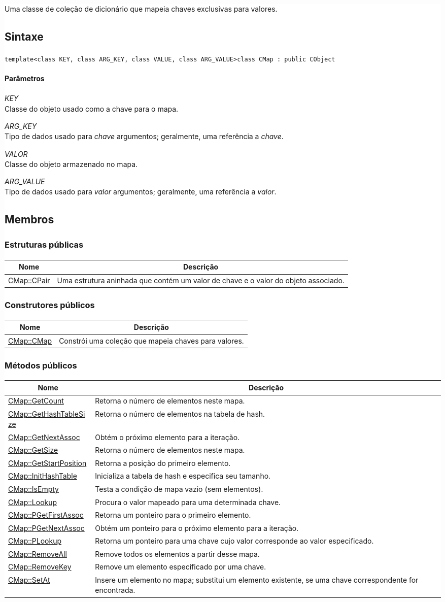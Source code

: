 Uma classe de coleção de dicionário que mapeia chaves exclusivas para valores.

## <a name="syntax"></a>Sintaxe

```
template<class KEY, class ARG_KEY, class VALUE, class ARG_VALUE>class CMap : public CObject
```

#### <a name="parameters"></a>Parâmetros

*KEY*<br/>
Classe do objeto usado como a chave para o mapa.

*ARG_KEY*<br/>
Tipo de dados usado para *chave* argumentos; geralmente, uma referência a *chave*.

*VALOR*<br/>
Classe do objeto armazenado no mapa.

*ARG_VALUE*<br/>
Tipo de dados usado para *valor* argumentos; geralmente, uma referência a *valor*.

## <a name="members"></a>Membros

### <a name="public-structures"></a>Estruturas públicas

|Nome|Descrição|
|----------|-----------------|
|[CMap::CPair](#cpair)|Uma estrutura aninhada que contém um valor de chave e o valor do objeto associado.|

### <a name="public-constructors"></a>Construtores públicos

|Nome|Descrição|
|----------|-----------------|
|[CMap::CMap](#cmap)|Constrói uma coleção que mapeia chaves para valores.|

### <a name="public-methods"></a>Métodos públicos

|Nome|Descrição|
|----------|-----------------|
|[CMap::GetCount](#getcount)|Retorna o número de elementos neste mapa.|
|[CMap::GetHashTableSize](#gethashtablesize)|Retorna o número de elementos na tabela de hash.|
|[CMap::GetNextAssoc](#getnextassoc)|Obtém o próximo elemento para a iteração.|
|[CMap::GetSize](#getsize)|Retorna o número de elementos neste mapa.|
|[CMap::GetStartPosition](#getstartposition)|Retorna a posição do primeiro elemento.|
|[CMap::InitHashTable](#inithashtable)|Inicializa a tabela de hash e especifica seu tamanho.|
|[CMap::IsEmpty](#isempty)|Testa a condição de mapa vazio (sem elementos).|
|[CMap::Lookup](#lookup)|Procura o valor mapeado para uma determinada chave.|
|[CMap::PGetFirstAssoc](#pgetfirstassoc)|Retorna um ponteiro para o primeiro elemento.|
|[CMap::PGetNextAssoc](#pgetnextassoc)|Obtém um ponteiro para o próximo elemento para a iteração.|
|[CMap::PLookup](#plookup)|Retorna um ponteiro para uma chave cujo valor corresponde ao valor especificado.|
|[CMap::RemoveAll](#removeall)|Remove todos os elementos a partir desse mapa.|
|[CMap::RemoveKey](#removekey)|Remove um elemento especificado por uma chave.|
|[CMap::SetAt](#setat)|Insere um elemento no mapa; substitui um elemento existente, se uma chave correspondente for encontrada.|
